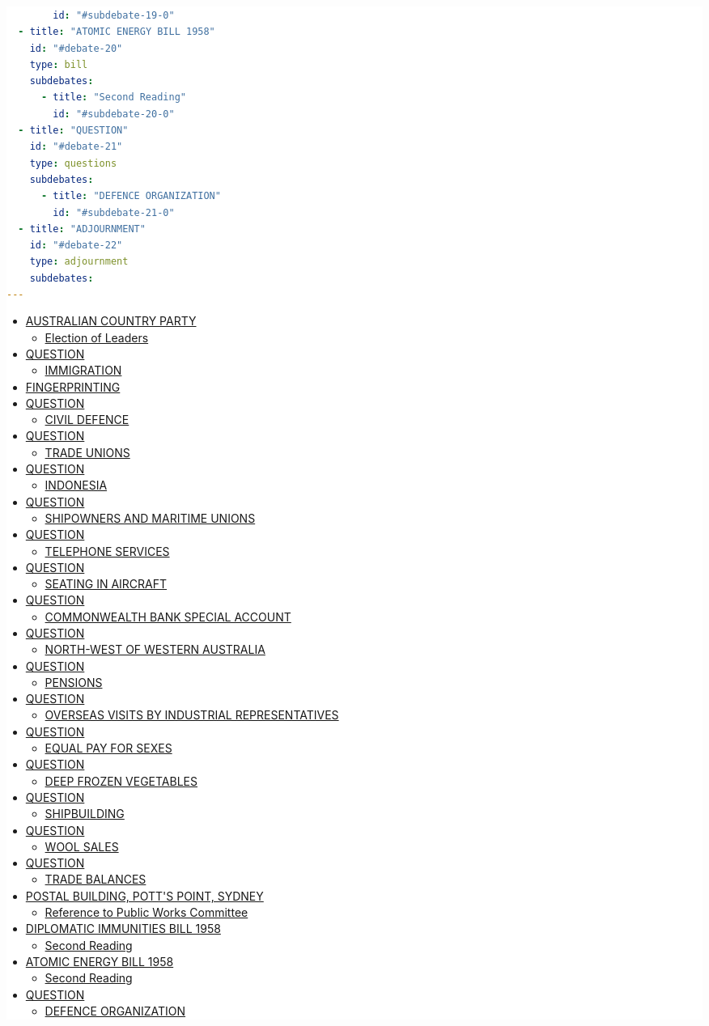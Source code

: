 ```yaml
        id: "#subdebate-19-0"
  - title: "ATOMIC ENERGY BILL 1958"
    id: "#debate-20"
    type: bill
    subdebates:
      - title: "Second Reading"
        id: "#subdebate-20-0"
  - title: "QUESTION"
    id: "#debate-21"
    type: questions
    subdebates:
      - title: "DEFENCE ORGANIZATION"
        id: "#subdebate-21-0"
  - title: "ADJOURNMENT"
    id: "#debate-22"
    type: adjournment
    subdebates:
---
```


* [AUSTRALIAN COUNTRY PARTY](#debate-0)
    * [Election of Leaders](#subdebate-0-0)
* [QUESTION](#debate-1)
    * [IMMIGRATION](#subdebate-1-0)
* [FINGERPRINTING](#debate-2)
* [QUESTION](#debate-3)
    * [CIVIL DEFENCE](#subdebate-3-0)
* [QUESTION](#debate-4)
    * [TRADE UNIONS](#subdebate-4-0)
* [QUESTION](#debate-5)
    * [INDONESIA](#subdebate-5-0)
* [QUESTION](#debate-6)
    * [SHIPOWNERS AND MARITIME UNIONS](#subdebate-6-0)
* [QUESTION](#debate-7)
    * [TELEPHONE SERVICES](#subdebate-7-0)
* [QUESTION](#debate-8)
    * [SEATING IN AIRCRAFT](#subdebate-8-0)
* [QUESTION](#debate-9)
    * [COMMONWEALTH BANK SPECIAL ACCOUNT](#subdebate-9-0)
* [QUESTION](#debate-10)
    * [NORTH-WEST OF WESTERN AUSTRALIA](#subdebate-10-0)
* [QUESTION](#debate-11)
    * [PENSIONS](#subdebate-11-0)
* [QUESTION](#debate-12)
    * [OVERSEAS VISITS BY INDUSTRIAL REPRESENTATIVES](#subdebate-12-0)
* [QUESTION](#debate-13)
    * [EQUAL PAY FOR SEXES](#subdebate-13-0)
* [QUESTION](#debate-14)
    * [DEEP FROZEN VEGETABLES](#subdebate-14-0)
* [QUESTION](#debate-15)
    * [SHIPBUILDING](#subdebate-15-0)
* [QUESTION](#debate-16)
    * [WOOL SALES](#subdebate-16-0)
* [QUESTION](#debate-17)
    * [TRADE BALANCES](#subdebate-17-0)
* [POSTAL BUILDING, POTT'S POINT, SYDNEY](#debate-18)
    * [Reference to Public Works Committee](#subdebate-18-0)
* [DIPLOMATIC IMMUNITIES BILL 1958](#debate-19)
    * [Second Reading](#subdebate-19-0)
* [ATOMIC ENERGY BILL 1958](#debate-20)
    * [Second Reading](#subdebate-20-0)
* [QUESTION](#debate-21)
    * [DEFENCE ORGANIZATION](#subdebate-21-0)